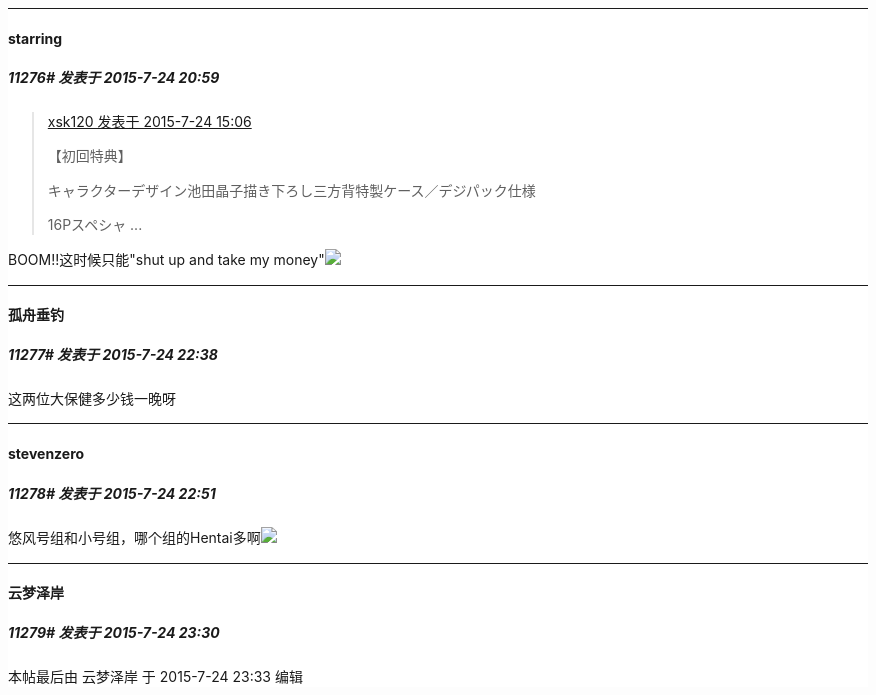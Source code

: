


-----

####  starring  
##### 11276#       发表于 2015-7-24 20:59



<blockquote><a href="httphttps://bbs.saraba1st.com/2b/forum.php?mod=redirect&amp;goto=findpost&amp;pid=29640624&amp;ptid=1085129" target="_blank">xsk120 发表于 2015-7-24 15:06</a>

【初回特典】

キャラクターデザイン池田晶子描き下ろし三方背特製ケース／デジパック仕様

16Pスペシャ ...</blockquote>
BOOM!!这时候只能"shut up and take my money"<img src="https://static.saraba1st.com/image/smiley/face/35.gif" referrerpolicy="no-referrer">







-----

####  孤舟垂钓  
##### 11277#       发表于 2015-7-24 22:38




这两位大保健多少钱一晚呀







-----

####  stevenzero  
##### 11278#       发表于 2015-7-24 22:51




悠风号组和小号组，哪个组的Hentai多啊<img src="https://static.saraba1st.com/image/smiley/dym/154.gif" referrerpolicy="no-referrer">







-----

####  云梦泽岸  
##### 11279#       发表于 2015-7-24 23:30



 本帖最后由 云梦泽岸 于 2015-7-24 23:33 编辑 
